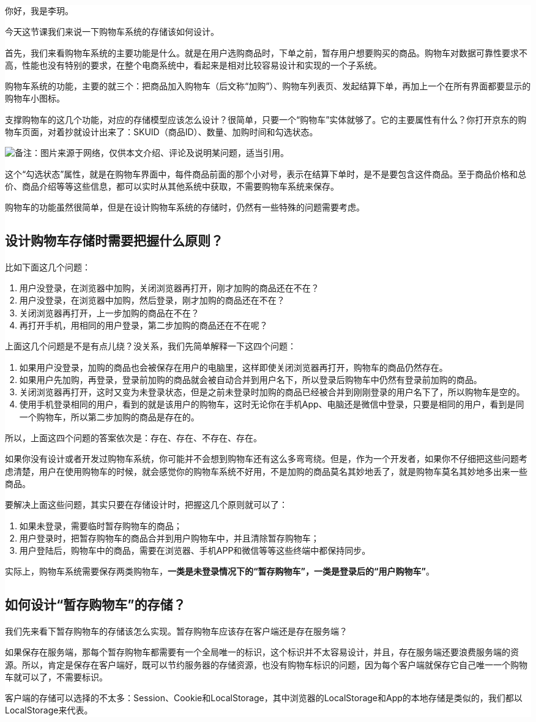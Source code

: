 你好，我是李玥。

今天这节课我们来说一下购物车系统的存储该如何设计。

首先，我们来看购物车系统的主要功能是什么。就是在用户选购商品时，下单之前，暂存用户想要购买的商品。购物车对数据可靠性要求不高，性能也没有特别的要求，在整个电商系统中，看起来是相对比较容易设计和实现的一个子系统。

购物车系统的功能，主要的就三个：把商品加入购物车（后文称“加购”）、购物车列表页、发起结算下单，再加上一个在所有界面都要显示的购物车小图标。

支撑购物车的这几个功能，对应的存储模型应该怎么设计？很简单，只要一个“购物车”实体就够了。它的主要属性有什么？你打开京东的购物车页面，对着抄就设计出来了：SKUID（商品ID）、数量、加购时间和勾选状态。

![](https://static001.geekbang.org/resource/image/ac/73/ac4dffc68c2aaf39a9f9d4003c50f773.png "备注：图片来源于网络，仅供本文介绍、评论及说明某问题，适当引用。")

这个“勾选状态”属性，就是在购物车界面中，每件商品前面的那个小对号，表示在结算下单时，是不是要包含这件商品。至于商品价格和总价、商品介绍等等这些信息，都可以实时从其他系统中获取，不需要购物车系统来保存。

购物车的功能虽然很简单，但是在设计购物车系统的存储时，仍然有一些特殊的问题需要考虑。

## 设计购物车存储时需要把握什么原则？

比如下面这几个问题：

1.  用户没登录，在浏览器中加购，关闭浏览器再打开，刚才加购的商品还在不在？
2.  用户没登录，在浏览器中加购，然后登录，刚才加购的商品还在不在？
3.  关闭浏览器再打开，上一步加购的商品在不在？
4.  再打开手机，用相同的用户登录，第二步加购的商品还在不在呢？



上面这几个问题是不是有点儿绕？没关系，我们先简单解释一下这四个问题：

1.  如果用户没登录，加购的商品也会被保存在用户的电脑里，这样即使关闭浏览器再打开，购物车的商品仍然存在。
2.  如果用户先加购，再登录，登录前加购的商品就会被自动合并到用户名下，所以登录后购物车中仍然有登录前加购的商品。
3.  关闭浏览器再打开，这时又变为未登录状态，但是之前未登录时加购的商品已经被合并到刚刚登录的用户名下了，所以购物车是空的。
4.  使用手机登录相同的用户，看到的就是该用户的购物车，这时无论你在手机App、电脑还是微信中登录，只要是相同的用户，看到是同一个购物车，所以第二步加购的商品是存在的。

所以，上面这四个问题的答案依次是：存在、存在、不存在、存在。

如果你没有设计或者开发过购物车系统，你可能并不会想到购物车还有这么多弯弯绕。但是，作为一个开发者，如果你不仔细把这些问题考虑清楚，用户在使用购物车的时候，就会感觉你的购物车系统不好用，不是加购的商品莫名其妙地丢了，就是购物车莫名其妙地多出来一些商品。

要解决上面这些问题，其实只要在存储设计时，把握这几个原则就可以了：

1.  如果未登录，需要临时暂存购物车的商品；
2.  用户登录时，把暂存购物车的商品合并到用户购物车中，并且清除暂存购物车；
3.  用户登陆后，购物车中的商品，需要在浏览器、手机APP和微信等等这些终端中都保持同步。

实际上，购物车系统需要保存两类购物车，**一类是未登录情况下的“暂存购物车”，一类是登录后的“用户购物车”**。

## 如何设计“暂存购物车”的存储？

我们先来看下暂存购物车的存储该怎么实现。暂存购物车应该存在客户端还是存在服务端？

如果保存在服务端，那每个暂存购物车都需要有一个全局唯一的标识，这个标识并不太容易设计，并且，存在服务端还要浪费服务端的资源。所以，肯定是保存在客户端好，既可以节约服务器的存储资源，也没有购物车标识的问题，因为每个客户端就保存它自己唯一一个购物车就可以了，不需要标识。

客户端的存储可以选择的不太多：Session、Cookie和LocalStorage，其中浏览器的LocalStorage和App的本地存储是类似的，我们都以LocalStorage来代表。
